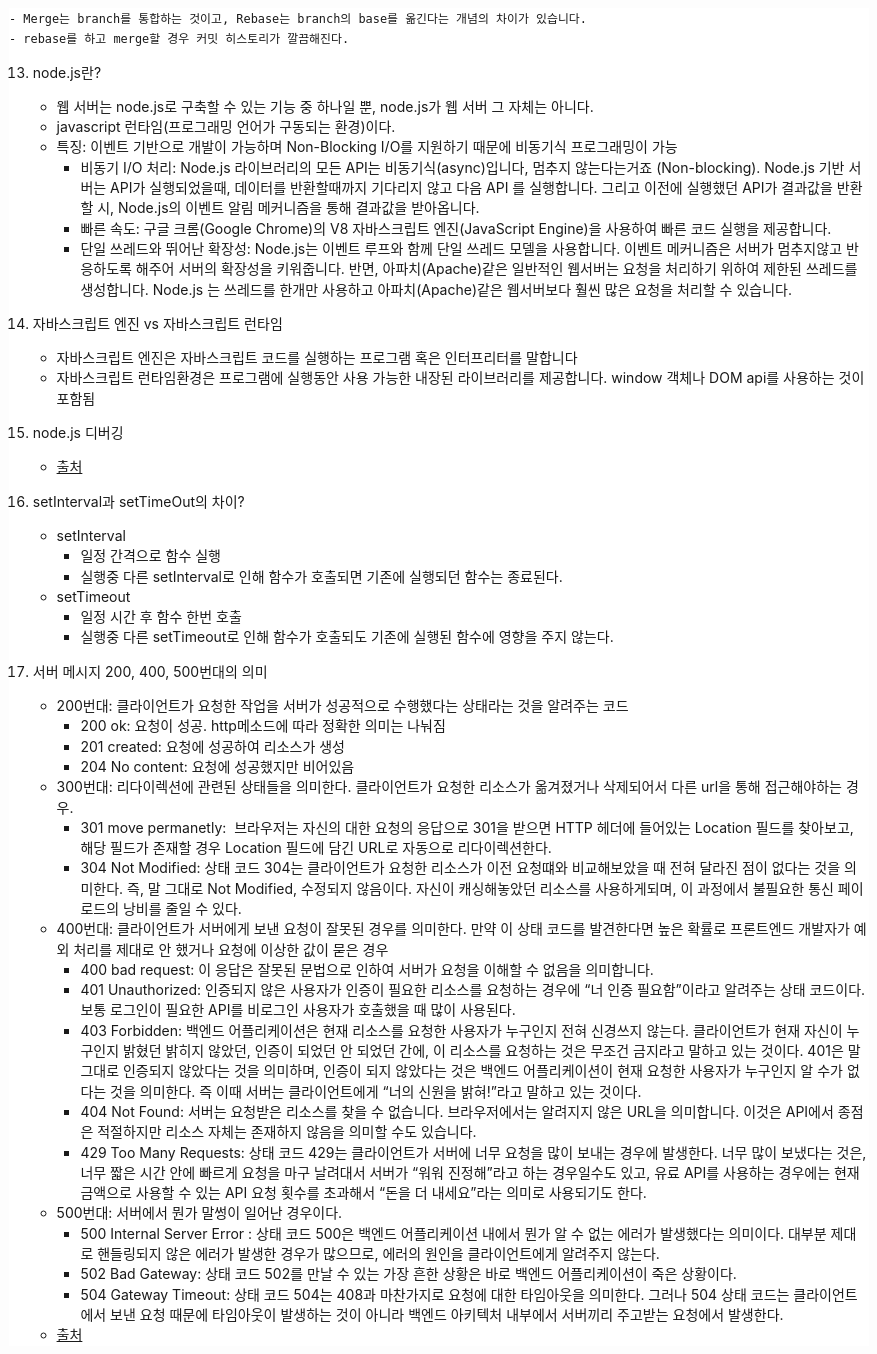     - Merge는 branch를 통합하는 것이고, Rebase는 branch의 base를 옮긴다는 개념의 차이가 있습니다.
    - rebase를 하고 merge할 경우 커밋 히스토리가 깔끔해진다.

13. node.js란?

    - 웹 서버는 node.js로 구축할 수 있는 기능 중 하나일 뿐, node.js가 웹 서버 그 자체는 아니다.
    - javascript 런타임(프로그래밍 언어가 구동되는 환경)이다.
    - 특징: 이벤트 기반으로 개발이 가능하며 Non-Blocking I/O를 지원하기 때문에 비동기식 프로그래밍이 가능
      - 비동기 I/O 처리: Node.js 라이브러리의 모든 API는 비동기식(async)입니다, 멈추지 않는다는거죠 (Non-blocking). Node.js 기반 서버는 API가 실행되었을때, 데이터를 반환할때까지 기다리지 않고 다음 API 를 실행합니다. 그리고 이전에 실행했던 API가 결과값을 반환할 시, Node.js의 이벤트 알림 메커니즘을 통해 결과값을 받아옵니다.
      - 빠른 속도: 구글 크롬(Google Chrome)의 V8 자바스크립트 엔진(JavaScript Engine)을 사용하여 빠른 코드 실행을 제공합니다.
      - 단일 쓰레드와 뛰어난 확장성: Node.js는 이벤트 루프와 함께 단일 쓰레드 모델을 사용합니다. 이벤트 메커니즘은 서버가 멈추지않고 반응하도록 해주어 서버의 확장성을 키워줍니다. 반면, 아파치(Apache)같은 일반적인 웹서버는 요청을 처리하기 위하여 제한된 쓰레드를 생성합니다. Node.js 는 쓰레드를 한개만 사용하고 아파치(Apache)같은 웹서버보다 훨씬 많은 요청을 처리할 수 있습니다.

14. 자바스크립트 엔진 vs 자바스크립트 런타임

    - 자바스크립트 엔진은 자바스크립트 코드를 실행하는 프로그램 혹은 인터프리터를 말합니다
    - 자바스크립트 런타임환경은 프로그램에 실행동안 사용 가능한 내장된 라이브러리를 제공합니다. window 객체나 DOM api를 사용하는 것이 포함됨

15. node.js 디버깅

    - [출처](https://www.a-mean-blog.com/ko/blog/%EB%8B%A8%ED%8E%B8%EA%B0%95%EC%A2%8C/_/node-js-%EB%94%94%EB%B2%84%EA%B9%85-%EB%B0%A9%EB%B2%95)

16. setInterval과 setTimeOut의 차이?

    - setInterval
      - 일정 간격으로 함수 실행
      - 실행중 다른 setInterval로 인해 함수가 호출되면 기존에 실행되던 함수는 종료된다.
    - setTimeout
      - 일정 시간 후 함수 한번 호출
      - 실행중 다른 setTimeout로 인해 함수가 호출되도 기존에 실행된 함수에 영향을 주지 않는다.

17. 서버 메시지 200, 400, 500번대의 의미

    - 200번대: 클라이언트가 요청한 작업을 서버가 성공적으로 수행했다는 상태라는 것을 알려주는 코드
      - 200 ok: 요청이 성공. http메소드에 따라 정확한 의미는 나눠짐
      - 201 created: 요청에 성공하여 리소스가 생성
      - 204 No content: 요청에 성공했지만 비어있음
    - 300번대: 리다이렉션에 관련된 상태들을 의미한다. 클라이언트가 요청한 리소스가 옮겨졌거나 삭제되어서 다른 url을 통해 접근해야하는 경우.
      - 301 move permanetly:  브라우저는 자신의 대한 요청의 응답으로 301을 받으면 HTTP 헤더에 들어있는 Location 필드를 찾아보고, 해당 필드가 존재할 경우 Location 필드에 담긴 URL로 자동으로 리다이렉션한다.
      - 304 Not Modified: 상태 코드 304는 클라이언트가 요청한 리소스가 이전 요청떄와 비교해보았을 때 전혀 달라진 점이 없다는 것을 의미한다. 즉, 말 그대로 Not Modified, 수정되지 않음이다. 자신이 캐싱해놓았던 리소스를 사용하게되며, 이 과정에서 불필요한 통신 페이로드의 낭비를 줄일 수 있다.
    - 400번대: 클라이언트가 서버에게 보낸 요청이 잘못된 경우를 의미한다. 만약 이 상태 코드를 발견한다면 높은 확률로 프론트엔드 개발자가 예외 처리를 제대로 안 했거나 요청에 이상한 값이 묻은 경우
      - 400 bad request: 이 응답은 잘못된 문법으로 인하여 서버가 요청을 이해할 수 없음을 의미합니다.
      - 401 Unauthorized: 인증되지 않은 사용자가 인증이 필요한 리소스를 요청하는 경우에 “너 인증 필요함”이라고 알려주는 상태 코드이다. 보통 로그인이 필요한 API를 비로그인 사용자가 호출했을 때 많이 사용된다.
      - 403 Forbidden: 백엔드 어플리케이션은 현재 리소스를 요청한 사용자가 누구인지 전혀 신경쓰지 않는다. 클라이언트가 현재 자신이 누구인지 밝혔던 밝히지 않았던, 인증이 되었던 안 되었던 간에, 이 리소스를 요청하는 것은 무조건 금지라고 말하고 있는 것이다. 401은 말 그대로 인증되지 않았다는 것을 의미하며, 인증이 되지 않았다는 것은 백엔드 어플리케이션이 현재 요청한 사용자가 누구인지 알 수가 없다는 것을 의미한다. 즉 이때 서버는 클라이언트에게 “너의 신원을 밝혀!”라고 말하고 있는 것이다.
      - 404 Not Found: 서버는 요청받은 리소스를 찾을 수 없습니다. 브라우저에서는 알려지지 않은 URL을 의미합니다. 이것은 API에서 종점은 적절하지만 리소스 자체는 존재하지 않음을 의미할 수도 있습니다.
      - 429 Too Many Requests: 상태 코드 429는 클라이언트가 서버에 너무 요청을 많이 보내는 경우에 발생한다. 너무 많이 보냈다는 것은, 너무 짧은 시간 안에 빠르게 요청을 마구 날려대서 서버가 “워워 진정해”라고 하는 경우일수도 있고, 유료 API를 사용하는 경우에는 현재 금액으로 사용할 수 있는 API 요청 횟수를 초과해서 “돈을 더 내세요”라는 의미로 사용되기도 한다.
    - 500번대: 서버에서 뭔가 말썽이 일어난 경우이다.
      - 500 Internal Server Error : 상태 코드 500은 백엔드 어플리케이션 내에서 뭔가 알 수 없는 에러가 발생했다는 의미이다. 대부분 제대로 핸들링되지 않은 에러가 발생한 경우가 많으므로, 에러의 원인을 클라이언트에게 알려주지 않는다.
      - 502 Bad Gateway: 상태 코드 502를 만날 수 있는 가장 흔한 상황은 바로 백엔드 어플리케이션이 죽은 상황이다.
      - 504 Gateway Timeout: 상태 코드 504는 408과 마찬가지로 요청에 대한 타임아웃을 의미한다. 그러나 504 상태 코드는 클라이언트에서 보낸 요청 때문에 타임아웃이 발생하는 것이 아니라 백엔드 아키텍처 내부에서 서버끼리 주고받는 요청에서 발생한다.
    - [출처](https://evan-moon.github.io/2020/03/15/about-http-status-code/#500%EB%B2%88%EB%8C%80)
